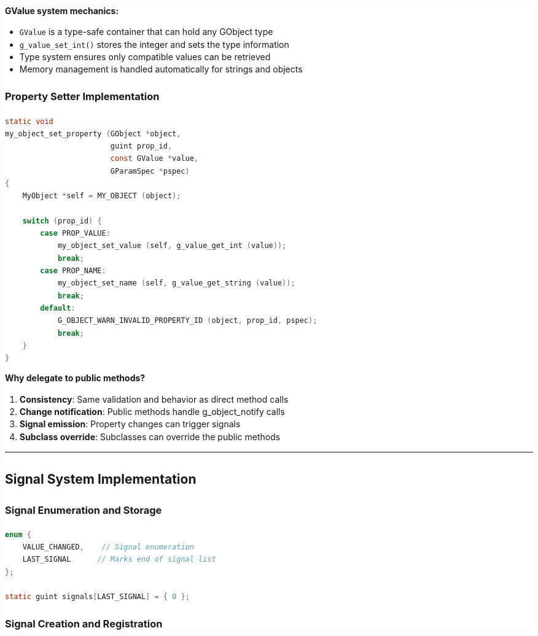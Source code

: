 **GValue system mechanics:**
- `GValue` is a type-safe container that can hold any GObject type
- `g_value_set_int()` stores the integer and sets the type information
- Type system ensures only compatible values can be retrieved
- Memory management is handled automatically for strings and objects

### Property Setter Implementation

```c
static void
my_object_set_property (GObject *object,
                        guint prop_id,
                        const GValue *value,
                        GParamSpec *pspec)
{
    MyObject *self = MY_OBJECT (object);
    
    switch (prop_id) {
        case PROP_VALUE:
            my_object_set_value (self, g_value_get_int (value));
            break;
        case PROP_NAME:  
            my_object_set_name (self, g_value_get_string (value));
            break;
        default:
            G_OBJECT_WARN_INVALID_PROPERTY_ID (object, prop_id, pspec);
            break;
    }
}
```

**Why delegate to public methods?**
1. **Consistency**: Same validation and behavior as direct method calls
2. **Change notification**: Public methods handle g_object_notify calls
3. **Signal emission**: Property changes can trigger signals
4. **Subclass override**: Subclasses can override the public methods

---

## Signal System Implementation

### Signal Enumeration and Storage

```c
enum {
    VALUE_CHANGED,    // Signal enumeration
    LAST_SIGNAL      // Marks end of signal list
};

static guint signals[LAST_SIGNAL] = { 0 };
```

### Signal Creation and Registration
